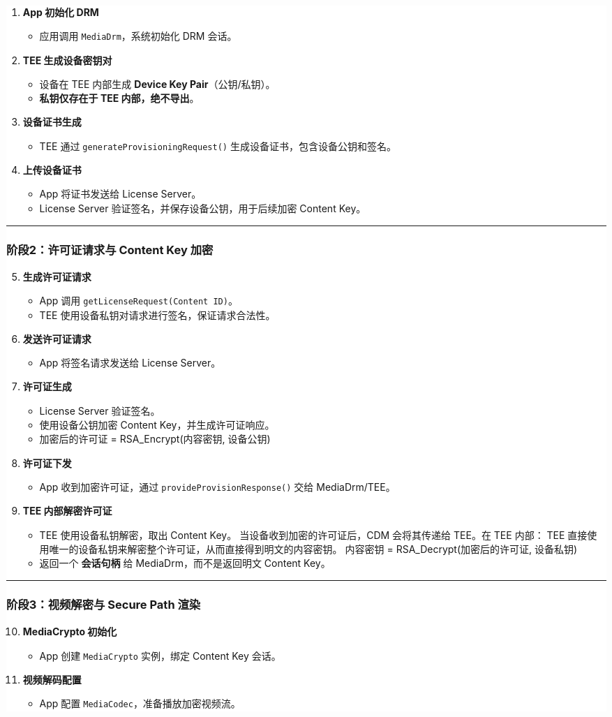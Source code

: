 1. **App 初始化 DRM**

   * 应用调用 `MediaDrm`，系统初始化 DRM 会话。

2. **TEE 生成设备密钥对**

   * 设备在 TEE 内部生成 **Device Key Pair**（公钥/私钥）。
   * **私钥仅存在于 TEE 内部，绝不导出**。

3. **设备证书生成**

   * TEE 通过 `generateProvisioningRequest()` 生成设备证书，包含设备公钥和签名。

4. **上传设备证书**

   * App 将证书发送给 License Server。
   * License Server 验证签名，并保存设备公钥，用于后续加密 Content Key。

---

### 阶段2：许可证请求与 Content Key 加密

5. **生成许可证请求**

   * App 调用 `getLicenseRequest(Content ID)`。
   * TEE 使用设备私钥对请求进行签名，保证请求合法性。

6. **发送许可证请求**

   * App 将签名请求发送给 License Server。

7. **许可证生成**

   * License Server 验证签名。
   * 使用设备公钥加密 Content Key，并生成许可证响应。
   * 加密后的许可证 = RSA_Encrypt(内容密钥, 设备公钥)

8. **许可证下发**

   * App 收到加密许可证，通过 `provideProvisionResponse()` 交给 MediaDrm/TEE。

9. **TEE 内部解密许可证**

   * TEE 使用设备私钥解密，取出 Content Key。
    当设备收到加密的许可证后，CDM 会将其传递给 TEE。在 TEE 内部：
    TEE 直接使用唯一的设备私钥来解密整个许可证，从而直接得到明文的内容密钥。
    内容密钥 = RSA_Decrypt(加密后的许可证, 设备私钥)
   * 返回一个 **会话句柄** 给 MediaDrm，而不是返回明文 Content Key。
---


### 阶段3：视频解密与 Secure Path 渲染

10. **MediaCrypto 初始化**

    * App 创建 `MediaCrypto` 实例，绑定 Content Key 会话。

11. **视频解码配置**

    * App 配置 `MediaCodec`，准备播放加密视频流。
